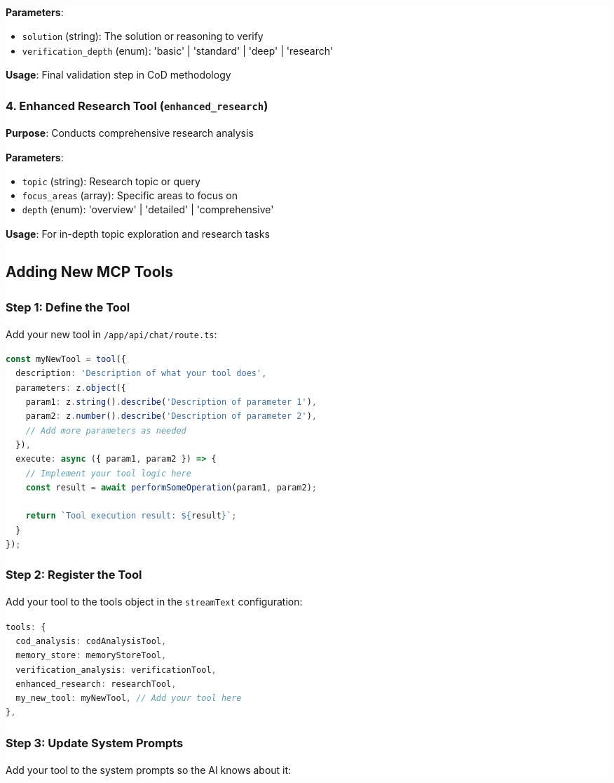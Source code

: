**Parameters**:
- `solution` (string): The solution or reasoning to verify
- `verification_depth` (enum): 'basic' | 'standard' | 'deep' | 'research'

**Usage**: Final validation step in CoD methodology

### 4. Enhanced Research Tool (`enhanced_research`)
**Purpose**: Conducts comprehensive research analysis

**Parameters**:
- `topic` (string): Research topic or query
- `focus_areas` (array): Specific areas to focus on
- `depth` (enum): 'overview' | 'detailed' | 'comprehensive'

**Usage**: For in-depth topic exploration and research tasks

## Adding New MCP Tools

### Step 1: Define the Tool
Add your new tool in `/app/api/chat/route.ts`:

```typescript
const myNewTool = tool({
  description: 'Description of what your tool does',
  parameters: z.object({
    param1: z.string().describe('Description of parameter 1'),
    param2: z.number().describe('Description of parameter 2'),
    // Add more parameters as needed
  }),
  execute: async ({ param1, param2 }) => {
    // Implement your tool logic here
    const result = await performSomeOperation(param1, param2);
    
    return `Tool execution result: ${result}`;
  }
});
```

### Step 2: Register the Tool
Add your tool to the tools object in the `streamText` configuration:

```typescript
tools: {
  cod_analysis: codAnalysisTool,
  memory_store: memoryStoreTool,
  verification_analysis: verificationTool,
  enhanced_research: researchTool,
  my_new_tool: myNewTool, // Add your tool here
},
```

### Step 3: Update System Prompts
Add your tool to the system prompts so the AI knows about it:
